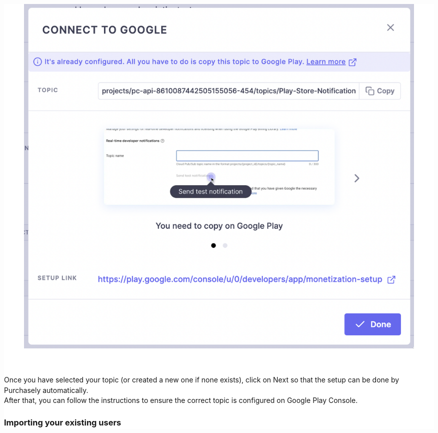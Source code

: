 <figure><img src="../.gitbook/assets/SCR-20220927-p6f.png" alt=""><figcaption></figcaption></figure>

 

<figure><img src="https://files.gitbook.com/v0/b/gitbook-x-prod.appspot.com/o/spaces%2FGgUdOzhqa07uh7nB2iZA%2Fuploads%2FG1ZhJICT5T9zXElG1UXU%2FSCR-20220927-p6f.png?alt=media&#x26;token=c369ec1b-1a19-42a5-bda3-5128e9cb73b9" alt=""><figcaption></figcaption></figure>

</div>

Once you have selected your topic (or created a new one if none exists), click on Next so that the setup can be done by Purchasely automatically.\
After that, you can follow the instructions to ensure the correct topic is configured on Google Play Console.

### Importing your existing users
